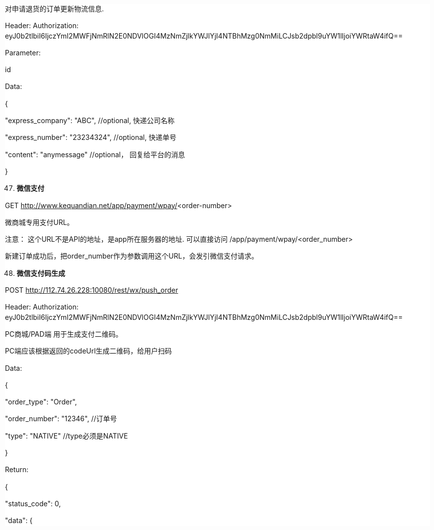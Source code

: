 对申请退货的订单更新物流信息.

Header: Authorization:
eyJ0b2tlbiI6IjczYmI2MWFjNmRlN2E0NDVlOGI4MzNmZjlkYWJlYjI4NTBhMzg0NmMiLCJsb2dpbl9uYW1lIjoiYWRtaW4ifQ==

Parameter:

id

Data:

{

\"express\_company\": \"ABC\", //optional, 快递公司名称

\"express\_number\": \"23234324\", //optional, 快递单号

\"content\": \"anymessage\" //optional， 回复给平台的消息

}

47. **微信支付**

GET <http://www.kequandian.net/app/payment/wpay/>\<order-number\>

微商城专用支付URL。

注意： 这个URL不是API的地址，是app所在服务器的地址. 可以直接访问
/app/payment/wpay/\<order\_number\>

新建订单成功后，把order\_number作为参数调用这个URL，会发引微信支付请求。

48. **微信支付码生成**

POST <http://112.74.26.228:10080/rest/wx/push_order>

Header: Authorization:
eyJ0b2tlbiI6IjczYmI2MWFjNmRlN2E0NDVlOGI4MzNmZjlkYWJlYjI4NTBhMzg0NmMiLCJsb2dpbl9uYW1lIjoiYWRtaW4ifQ==

PC商城/PAD端 用于生成支付二维码。

PC端应该根据返回的codeUrl生成二维码，给用户扫码

Data:

{

"order\_type\": \"Order\",

\"order\_number\": \"12346\", //订单号

\"type\": \"NATIVE\" //type必须是NATIVE

}

Return:

{

\"status\_code\": 0,

\"data\": {
